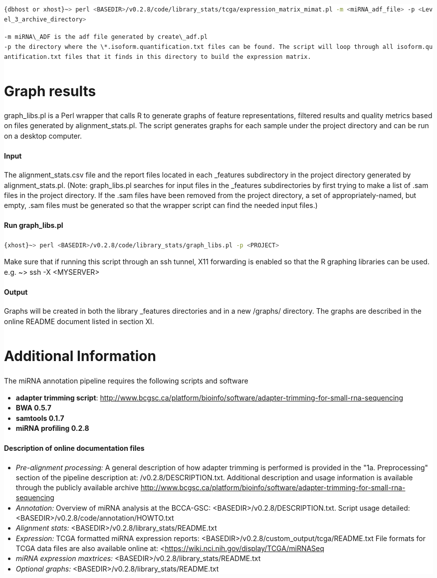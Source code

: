 ```bash
{dbhost or xhost}~> perl <BASEDIR>/v0.2.8/code/library_stats/tcga/expression_matrix_mimat.pl -m <miRNA_adf_file> -p <Level_3_archive_directory>
```
	-m miRNA\_ADF is the adf file generated by create\_adf.pl
	-p the directory where the \*.isoform.quantification.txt files can be found. The script will loop through all isoform.quantification.txt files that it finds in this directory to build the expression matrix.

Graph results
==============

graph\_libs.pl is a Perl wrapper that calls R to generate graphs of feature representations, filtered results and quality metrics based on files generated by alignment\_stats.pl. The script generates graphs for each sample under the project directory and can be run on a desktop computer.

#### **Input**

The alignment\_stats.csv file and the report files located in each \_features subdirectory in the project directory generated by alignment\_stats.pl. (Note: graph\_libs.pl searches for input files in the \_features subdirectories by first trying to make a list of .sam files in the project directory. If the .sam files have been removed from the project directory, a set of appropriately-named, but empty, .sam files must be generated so that the wrapper script can find the needed input files.)

#### Run graph\_libs.pl 

```bash
{xhost}~> perl <BASEDIR>/v0.2.8/code/library_stats/graph_libs.pl -p <PROJECT>
```
Make sure that if running this script through an ssh tunnel, X11 forwarding is enabled so that the R graphing libraries can be used. e.g. ~> ssh -X &lt;MYSERVER&gt;

#### **Output**

Graphs will be created in both the library \_features directories and in a new /graphs/ directory. The graphs are described in the online README document listed in section XI.

Additional Information
======================

The miRNA annotation pipeline requires the following scripts and software
-	**adapter trimming script**: http://www.bcgsc.ca/platform/bioinfo/software/adapter-trimming-for-small-rna-sequencing
-  **BWA 0.5.7** 
-  **samtools 0.1.7** 
-  **miRNA profiling 0.2.8**

#### **Description of online documentation files**

-   *Pre-alignment processing:* A general description of how adapter trimming is performed is provided in the "1a. Preprocessing" section of the pipeline description at: <BASEDIR>/v0.2.8/DESCRIPTION.txt. Additional description and usage information is available through the publicly available archive http://www.bcgsc.ca/platform/bioinfo/software/adapter-trimming-for-small-rna-sequencing
-   *Annotation:* Overview of miRNA analysis at the BCCA-GSC: &lt;BASEDIR&gt;/v0.2.8/DESCRIPTION.txt. Script usage detailed: &lt;BASEDIR&gt;/v0.2.8/code/annotation/HOWTO.txt
-   *Alignment stats:* &lt;BASEDIR&gt;/v0.2.8/library\_stats/README.txt
-   *Expression:* TCGA formatted miRNA expression reports: &lt;BASEDIR&gt;/v0.2.8/custom\_output/tcga/README.txt File formats for TCGA data files are also available online at: <https://wiki.nci.nih.gov/display/TCGA/miRNASeq
-   *miRNA expression maxtrices:* &lt;BASEDIR&gt;/v0.2.8/library\_stats/README.txt
-   *Optional graphs:* &lt;BASEDIR&gt;/v0.2.8/library\_stats/README.txt
